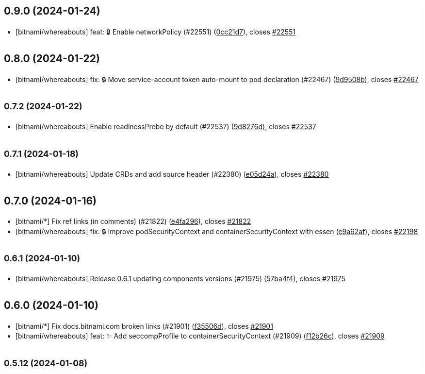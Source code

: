 ## 0.9.0 (2024-01-24)

* [bitnami/whereabouts] feat: :lock: Enable networkPolicy (#22551) ([0cc21d7](https://github.com/bitnami/charts/commit/0cc21d7bb9473338eab8467893dd2abb9a9d7432)), closes [#22551](https://github.com/bitnami/charts/issues/22551)

## 0.8.0 (2024-01-22)

* [bitnami/whereabouts] fix: :lock: Move service-account token auto-mount to pod declaration (#22467) ([9d9508b](https://github.com/bitnami/charts/commit/9d9508be9a7edeeeac60545aeb4a3b3d38b9eb47)), closes [#22467](https://github.com/bitnami/charts/issues/22467)

## <small>0.7.2 (2024-01-22)</small>

* [bitnami/whereabouts] Enable readinessProbe by default (#22537) ([9d8276d](https://github.com/bitnami/charts/commit/9d8276d2eda668c07d996fb61ee366098a90ba60)), closes [#22537](https://github.com/bitnami/charts/issues/22537)

## <small>0.7.1 (2024-01-18)</small>

* [bitnami/whereabouts] Update CRDs and add source header (#22380) ([e05d24a](https://github.com/bitnami/charts/commit/e05d24a8927eddc4a424c0311bfe93699a42d303)), closes [#22380](https://github.com/bitnami/charts/issues/22380)

## 0.7.0 (2024-01-16)

* [bitnami/*] Fix ref links (in comments) (#21822) ([e4fa296](https://github.com/bitnami/charts/commit/e4fa296106b225cf8c82445727c675c7c725e380)), closes [#21822](https://github.com/bitnami/charts/issues/21822)
* [bitnami/whereabouts] fix: :lock: Improve podSecurityContext and containerSecurityContext with essen ([e9a62af](https://github.com/bitnami/charts/commit/e9a62af994fcc5d74df4e89982eda6280f5ea1df)), closes [#22198](https://github.com/bitnami/charts/issues/22198)

## <small>0.6.1 (2024-01-10)</small>

* [bitnami/whereabouts] Release 0.6.1 updating components versions (#21975) ([57ba4f4](https://github.com/bitnami/charts/commit/57ba4f480b3c2a5c467acdd4736dc8884c1a7bbb)), closes [#21975](https://github.com/bitnami/charts/issues/21975)

## 0.6.0 (2024-01-10)

* [bitnami/*] Fix docs.bitnami.com broken links (#21901) ([f35506d](https://github.com/bitnami/charts/commit/f35506d2dadee4f097986e7792df1f53ab215b5d)), closes [#21901](https://github.com/bitnami/charts/issues/21901)
* [bitnami/whereabouts] feat: :sparkles: Add seccompProfile to containerSecurityContext (#21909) ([f12b26c](https://github.com/bitnami/charts/commit/f12b26c46d46255df8f9a37f8eb6495cab1f36b1)), closes [#21909](https://github.com/bitnami/charts/issues/21909)

## <small>0.5.12 (2024-01-08)</small>
